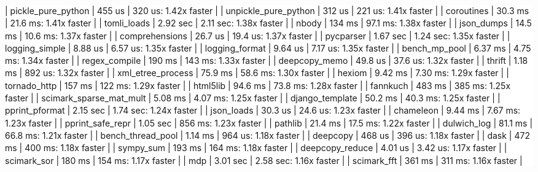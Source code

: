 | pickle_pure_python       | 455 us                                                       | 320 us: 1.42x faster                                                         |
| unpickle_pure_python     | 312 us                                                       | 221 us: 1.41x faster                                                         |
| coroutines               | 30.3 ms                                                      | 21.6 ms: 1.41x faster                                                        |
| tomli_loads              | 2.92 sec                                                     | 2.11 sec: 1.38x faster                                                       |
| nbody                    | 134 ms                                                       | 97.1 ms: 1.38x faster                                                        |
| json_dumps               | 14.5 ms                                                      | 10.6 ms: 1.37x faster                                                        |
| comprehensions           | 26.7 us                                                      | 19.4 us: 1.37x faster                                                        |
| pycparser                | 1.67 sec                                                     | 1.24 sec: 1.35x faster                                                       |
| logging_simple           | 8.88 us                                                      | 6.57 us: 1.35x faster                                                        |
| logging_format           | 9.64 us                                                      | 7.17 us: 1.35x faster                                                        |
| bench_mp_pool            | 6.37 ms                                                      | 4.75 ms: 1.34x faster                                                        |
| regex_compile            | 190 ms                                                       | 143 ms: 1.33x faster                                                         |
| deepcopy_memo            | 49.8 us                                                      | 37.6 us: 1.32x faster                                                        |
| thrift                   | 1.18 ms                                                      | 892 us: 1.32x faster                                                         |
| xml_etree_process        | 75.9 ms                                                      | 58.6 ms: 1.30x faster                                                        |
| hexiom                   | 9.42 ms                                                      | 7.30 ms: 1.29x faster                                                        |
| tornado_http             | 157 ms                                                       | 122 ms: 1.29x faster                                                         |
| html5lib                 | 94.6 ms                                                      | 73.8 ms: 1.28x faster                                                        |
| fannkuch                 | 483 ms                                                       | 385 ms: 1.25x faster                                                         |
| scimark_sparse_mat_mult  | 5.08 ms                                                      | 4.07 ms: 1.25x faster                                                        |
| django_template          | 50.2 ms                                                      | 40.3 ms: 1.25x faster                                                        |
| pprint_pformat           | 2.15 sec                                                     | 1.74 sec: 1.24x faster                                                       |
| json_loads               | 30.3 us                                                      | 24.6 us: 1.23x faster                                                        |
| chameleon                | 9.44 ms                                                      | 7.67 ms: 1.23x faster                                                        |
| pprint_safe_repr         | 1.05 sec                                                     | 856 ms: 1.23x faster                                                         |
| pathlib                  | 21.4 ms                                                      | 17.5 ms: 1.22x faster                                                        |
| dulwich_log              | 81.1 ms                                                      | 66.8 ms: 1.21x faster                                                        |
| bench_thread_pool        | 1.14 ms                                                      | 964 us: 1.18x faster                                                         |
| deepcopy                 | 468 us                                                       | 396 us: 1.18x faster                                                         |
| dask                     | 472 ms                                                       | 400 ms: 1.18x faster                                                         |
| sympy_sum                | 193 ms                                                       | 164 ms: 1.18x faster                                                         |
| deepcopy_reduce          | 4.01 us                                                      | 3.42 us: 1.17x faster                                                        |
| scimark_sor              | 180 ms                                                       | 154 ms: 1.17x faster                                                         |
| mdp                      | 3.01 sec                                                     | 2.58 sec: 1.16x faster                                                       |
| scimark_fft              | 361 ms                                                       | 311 ms: 1.16x faster                                                         |